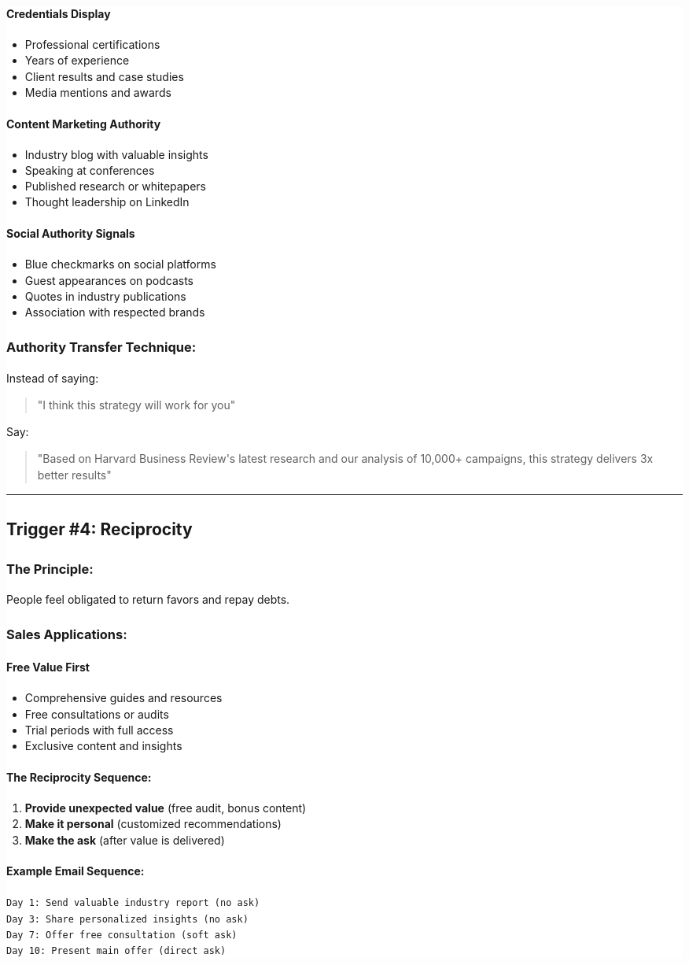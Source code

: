 #### Credentials Display
- Professional certifications
- Years of experience
- Client results and case studies
- Media mentions and awards

#### Content Marketing Authority
- Industry blog with valuable insights
- Speaking at conferences
- Published research or whitepapers
- Thought leadership on LinkedIn

#### Social Authority Signals
- Blue checkmarks on social platforms
- Guest appearances on podcasts
- Quotes in industry publications
- Association with respected brands

### Authority Transfer Technique:

Instead of saying:
> "I think this strategy will work for you"

Say:
> "Based on Harvard Business Review's latest research and our analysis of 10,000+ campaigns, this strategy delivers 3x better results"

---

## Trigger #4: Reciprocity

### The Principle:
People feel obligated to return favors and repay debts.

### Sales Applications:

#### Free Value First
- Comprehensive guides and resources
- Free consultations or audits
- Trial periods with full access
- Exclusive content and insights

#### The Reciprocity Sequence:
1. **Provide unexpected value** (free audit, bonus content)
2. **Make it personal** (customized recommendations)
3. **Make the ask** (after value is delivered)

#### Example Email Sequence:
```
Day 1: Send valuable industry report (no ask)
Day 3: Share personalized insights (no ask)
Day 7: Offer free consultation (soft ask)
Day 10: Present main offer (direct ask)
```
